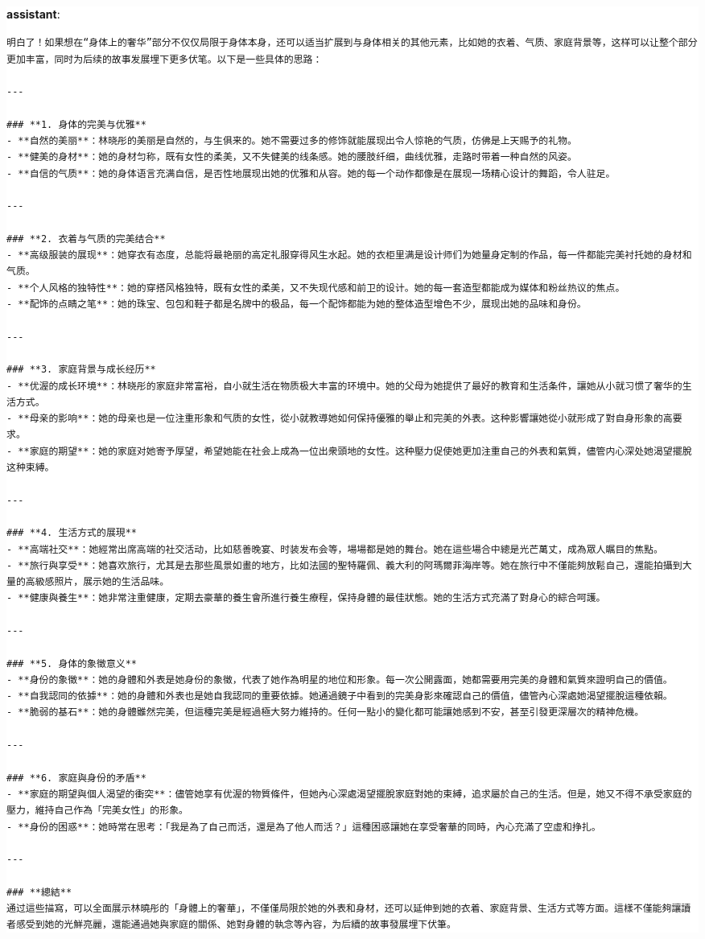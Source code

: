 **assistant**: 

```
明白了！如果想在“身体上的奢华”部分不仅仅局限于身体本身，还可以适当扩展到与身体相关的其他元素，比如她的衣着、气质、家庭背景等，这样可以让整个部分更加丰富，同时为后续的故事发展埋下更多伏笔。以下是一些具体的思路：

---

### **1. 身体的完美与优雅**
- **自然的美丽**：林晓彤的美丽是自然的，与生俱来的。她不需要过多的修饰就能展现出令人惊艳的气质，仿佛是上天赐予的礼物。  
- **健美的身材**：她的身材匀称，既有女性的柔美，又不失健美的线条感。她的腰肢纤细，曲线优雅，走路时带着一种自然的风姿。  
- **自信的气质**：她的身体语言充满自信，是否性地展现出她的优雅和从容。她的每一个动作都像是在展现一场精心设计的舞蹈，令人驻足。

---

### **2. 衣着与气质的完美结合**
- **高级服装的展现**：她穿衣有态度，总能将最艳丽的高定礼服穿得风生水起。她的衣柜里满是设计师们为她量身定制的作品，每一件都能完美衬托她的身材和气质。  
- **个人风格的独特性**：她的穿搭风格独特，既有女性的柔美，又不失现代感和前卫的设计。她的每一套造型都能成为媒体和粉丝热议的焦点。  
- **配饰的点睛之笔**：她的珠宝、包包和鞋子都是名牌中的极品，每一个配饰都能为她的整体造型增色不少，展现出她的品味和身份。

---

### **3. 家庭背景与成长经历**
- **优渥的成长环境**：林晓彤的家庭非常富裕，自小就生活在物质极大丰富的环境中。她的父母为她提供了最好的教育和生活条件，讓她从小就习惯了奢华的生活方式。  
- **母亲的影响**：她的母亲也是一位注重形象和气质的女性，從小就教導她如何保持優雅的舉止和完美的外表。这种影響讓她從小就形成了對自身形象的高要求。  
- **家庭的期望**：她的家庭对她寄予厚望，希望她能在社会上成為一位出衆頭地的女性。这种壓力促使她更加注重自己的外表和氣質，儘管内心深处她渴望擺脫这种束縛。

---

### **4. 生活方式的展現**
- **高端社交**：她經常出席高端的社交活动，比如慈善晚宴、时装发布会等，場場都是她的舞台。她在這些場合中總是光芒萬丈，成為眾人瞩目的焦點。  
- **旅行與享受**：她喜欢旅行，尤其是去那些風景如畫的地方，比如法國的聖特羅佩、義大利的阿瑪爾菲海岸等。她在旅行中不僅能夠放鬆自己，還能拍攝到大量的高級感照片，展示她的生活品味。  
- **健康與養生**：她非常注重健康，定期去豪華的養生會所進行養生療程，保持身體的最佳狀態。她的生活方式充滿了對身心的綜合呵護。

---

### **5. 身体的象徵意义**
- **身份的象徵**：她的身體和外表是她身份的象徵，代表了她作為明星的地位和形象。每一次公開露面，她都需要用完美的身體和氣質來證明自己的價值。  
- **自我認同的依據**：她的身體和外表也是她自我認同的重要依據。她通過鏡子中看到的完美身影來確認自己的價值，儘管內心深處她渴望擺脫這種依賴。  
- **脆弱的基石**：她的身體雖然完美，但這種完美是經過極大努力維持的。任何一點小的變化都可能讓她感到不安，甚至引發更深層次的精神危機。

---

### **6. 家庭與身份的矛盾**
- **家庭的期望與個人渴望的衝突**：儘管她享有优渥的物質條件，但她內心深處渴望擺脫家庭對她的束縛，追求屬於自己的生活。但是，她又不得不承受家庭的壓力，維持自己作為「完美女性」的形象。  
- **身份的困惑**：她時常在思考：「我是為了自己而活，還是為了他人而活？」這種困惑讓她在享受奢華的同時，內心充滿了空虛和挣扎。

---

### **總結**
通过這些描寫，可以全面展示林曉彤的「身體上的奢華」，不僅僅局限於她的外表和身材，还可以延伸到她的衣着、家庭背景、生活方式等方面。這樣不僅能夠讓讀者感受到她的光鮮亮麗，還能通過她與家庭的關係、她對身體的執念等內容，为后續的故事發展埋下伏筆。
```
